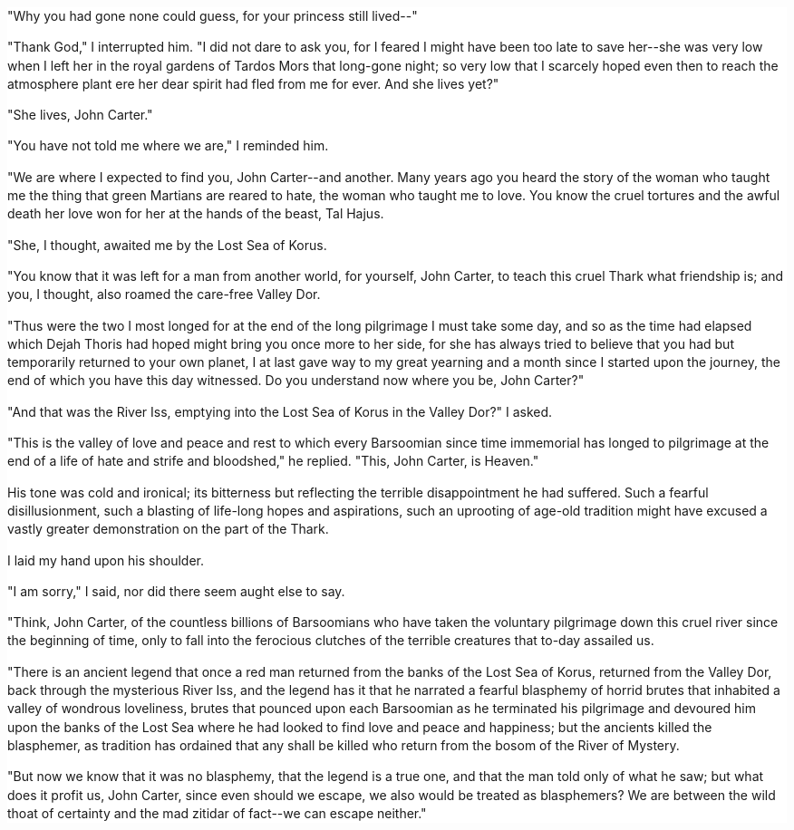 "Why you had gone none could guess, for your princess still lived--"

"Thank God," I interrupted him. "I did not dare to ask you, for I feared I might have been too late to save her--she was very low when I left her in the royal gardens of Tardos Mors that long-gone night; so very low that I scarcely hoped even then to reach the atmosphere plant ere her dear spirit had fled from me for ever. And she lives yet?"

"She lives, John Carter."

"You have not told me where we are," I reminded him.

"We are where I expected to find you, John Carter--and another. Many years ago you heard the story of the woman who taught me the thing that green Martians are reared to hate, the woman who taught me to love. You know the cruel tortures and the awful death her love won for her at the hands of the beast, Tal Hajus.

"She, I thought, awaited me by the Lost Sea of Korus.

"You know that it was left for a man from another world, for yourself, John Carter, to teach this cruel Thark what friendship is; and you, I thought, also roamed the care-free Valley Dor.

"Thus were the two I most longed for at the end of the long pilgrimage I must take some day, and so as the time had elapsed which Dejah Thoris had hoped might bring you once more to her side, for she has always tried to believe that you had but temporarily returned to your own planet, I at last gave way to my great yearning and a month since I started upon the journey, the end of which you have this day witnessed. Do you understand now where you be, John Carter?"

"And that was the River Iss, emptying into the Lost Sea of Korus in the Valley Dor?" I asked.

"This is the valley of love and peace and rest to which every Barsoomian since time immemorial has longed to pilgrimage at the end of a life of hate and strife and bloodshed," he replied. "This, John Carter, is Heaven."

His tone was cold and ironical; its bitterness but reflecting the terrible disappointment he had suffered. Such a fearful disillusionment, such a blasting of life-long hopes and aspirations, such an uprooting of age-old tradition might have excused a vastly greater demonstration on the part of the Thark.

I laid my hand upon his shoulder.

"I am sorry," I said, nor did there seem aught else to say.

"Think, John Carter, of the countless billions of Barsoomians who have taken the voluntary pilgrimage down this cruel river since the beginning of time, only to fall into the ferocious clutches of the terrible creatures that to-day assailed us.

"There is an ancient legend that once a red man returned from the banks of the Lost Sea of Korus, returned from the Valley Dor, back through the mysterious River Iss, and the legend has it that he narrated a fearful blasphemy of horrid brutes that inhabited a valley of wondrous loveliness, brutes that pounced upon each Barsoomian as he terminated his pilgrimage and devoured him upon the banks of the Lost Sea where he had looked to find love and peace and happiness; but the ancients killed the blasphemer, as tradition has ordained that any shall be killed who return from the bosom of the River of Mystery.

"But now we know that it was no blasphemy, that the legend is a true one, and that the man told only of what he saw; but what does it profit us, John Carter, since even should we escape, we also would be treated as blasphemers? We are between the wild thoat of certainty and the mad zitidar of fact--we can escape neither."
